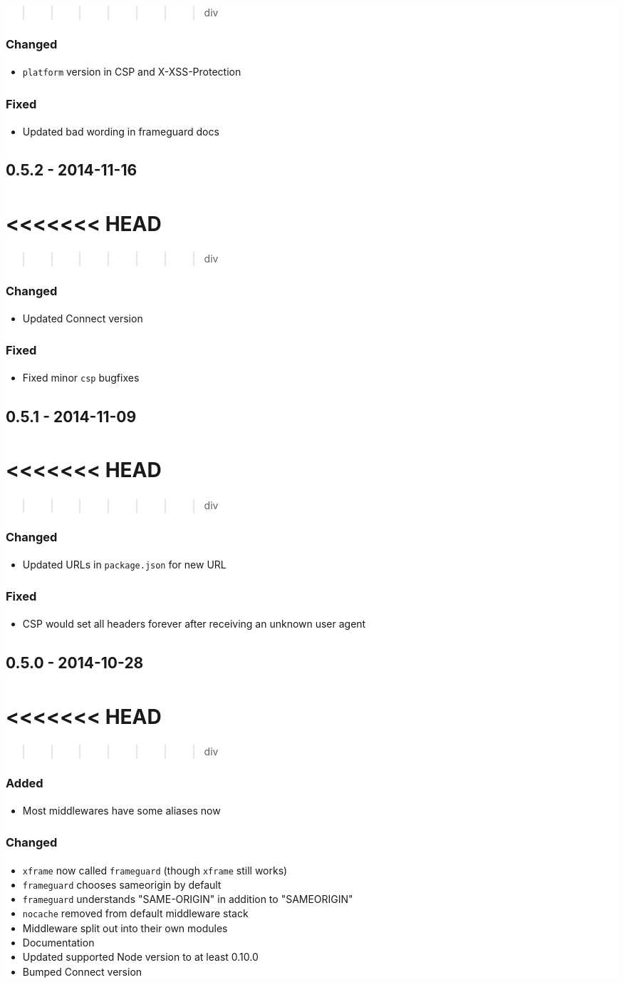 >>>>>>> div
### Changed
- `platform` version in CSP and X-XSS-Protection

### Fixed
- Updated bad wording in frameguard docs

## 0.5.2 - 2014-11-16
<<<<<<< HEAD
=======

>>>>>>> div
### Changed
- Updated Connect version

### Fixed
- Fixed minor `csp` bugfixes

## 0.5.1 - 2014-11-09
<<<<<<< HEAD
=======

>>>>>>> div
### Changed
- Updated URLs in `package.json` for new URL

### Fixed
- CSP would set all headers forever after receiving an unknown user agent

## 0.5.0 - 2014-10-28
<<<<<<< HEAD
=======

>>>>>>> div
### Added
- Most middlewares have some aliases now

### Changed
- `xframe` now called `frameguard` (though `xframe` still works)
- `frameguard` chooses sameorigin by default
- `frameguard` understands "SAME-ORIGIN" in addition to "SAMEORIGIN"
- `nocache` removed from default middleware stack
- Middleware split out into their own modules
- Documentation
- Updated supported Node version to at least 0.10.0
- Bumped Connect version
